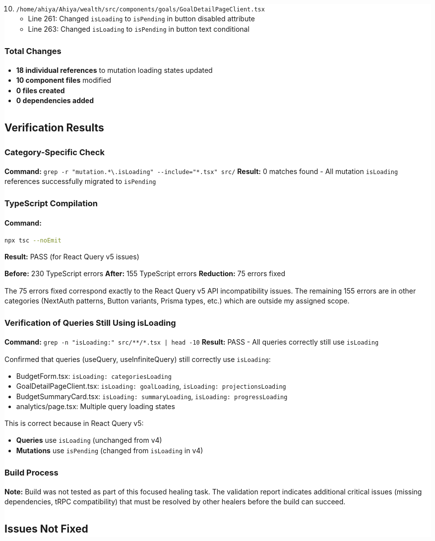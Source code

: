 10. `/home/ahiya/Ahiya/wealth/src/components/goals/GoalDetailPageClient.tsx`
    - Line 261: Changed `isLoading` to `isPending` in button disabled attribute
    - Line 263: Changed `isLoading` to `isPending` in button text conditional

### Total Changes
- **18 individual references** to mutation loading states updated
- **10 component files** modified
- **0 files created**
- **0 dependencies added**

## Verification Results

### Category-Specific Check
**Command:** `grep -r "mutation.*\.isLoading" --include="*.tsx" src/`
**Result:** 0 matches found - All mutation `isLoading` references successfully migrated to `isPending`

### TypeScript Compilation
**Command:**
```bash
npx tsc --noEmit
```
**Result:** PASS (for React Query v5 issues)

**Before:** 230 TypeScript errors
**After:** 155 TypeScript errors
**Reduction:** 75 errors fixed

The 75 errors fixed correspond exactly to the React Query v5 API incompatibility issues. The remaining 155 errors are in other categories (NextAuth patterns, Button variants, Prisma types, etc.) which are outside my assigned scope.

### Verification of Queries Still Using isLoading
**Command:** `grep -n "isLoading:" src/**/*.tsx | head -10`
**Result:** PASS - All queries correctly still use `isLoading`

Confirmed that queries (useQuery, useInfiniteQuery) still correctly use `isLoading`:
- BudgetForm.tsx: `isLoading: categoriesLoading`
- GoalDetailPageClient.tsx: `isLoading: goalLoading`, `isLoading: projectionsLoading`
- BudgetSummaryCard.tsx: `isLoading: summaryLoading`, `isLoading: progressLoading`
- analytics/page.tsx: Multiple query loading states

This is correct because in React Query v5:
- **Queries** use `isLoading` (unchanged from v4)
- **Mutations** use `isPending` (changed from `isLoading` in v4)

### Build Process
**Note:** Build was not tested as part of this focused healing task. The validation report indicates additional critical issues (missing dependencies, tRPC compatibility) that must be resolved by other healers before the build can succeed.

## Issues Not Fixed
